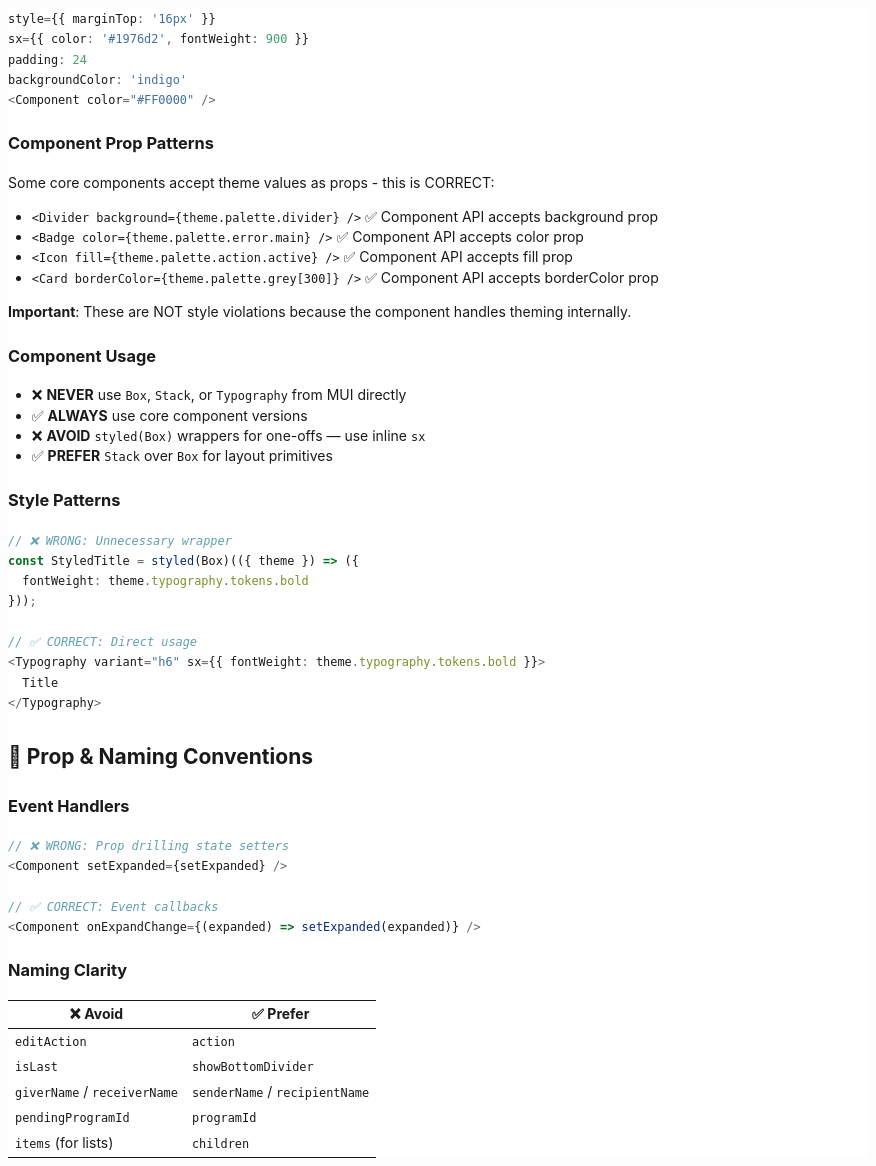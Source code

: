 ```typescript
style={{ marginTop: '16px' }}
sx={{ color: '#1976d2', fontWeight: 900 }}
padding: 24
backgroundColor: 'indigo'
<Component color="#FF0000" />
```

### Component Prop Patterns
Some core components accept theme values as props - this is CORRECT:
- `<Divider background={theme.palette.divider} />` ✅ Component API accepts background prop
- `<Badge color={theme.palette.error.main} />` ✅ Component API accepts color prop
- `<Icon fill={theme.palette.action.active} />` ✅ Component API accepts fill prop
- `<Card borderColor={theme.palette.grey[300]} />` ✅ Component API accepts borderColor prop

**Important**: These are NOT style violations because the component handles theming internally.

### Component Usage
- ❌ **NEVER** use `Box`, `Stack`, or `Typography` from MUI directly
- ✅ **ALWAYS** use core component versions
- ❌ **AVOID** `styled(Box)` wrappers for one-offs — use inline `sx`
- ✅ **PREFER** `Stack` over `Box` for layout primitives

### Style Patterns
```typescript
// ❌ WRONG: Unnecessary wrapper
const StyledTitle = styled(Box)(({ theme }) => ({
  fontWeight: theme.typography.tokens.bold
}));

// ✅ CORRECT: Direct usage
<Typography variant="h6" sx={{ fontWeight: theme.typography.tokens.bold }}>
  Title
</Typography>
```

## 🧬 Prop & Naming Conventions

### Event Handlers
```typescript
// ❌ WRONG: Prop drilling state setters
<Component setExpanded={setExpanded} />

// ✅ CORRECT: Event callbacks
<Component onExpandChange={(expanded) => setExpanded(expanded)} />
```

### Naming Clarity
| ❌ Avoid | ✅ Prefer |
|----------|----------|
| `editAction` | `action` |
| `isLast` | `showBottomDivider` |
| `giverName` / `receiverName` | `senderName` / `recipientName` |
| `pendingProgramId` | `programId` |
| `items` (for lists) | `children` |
